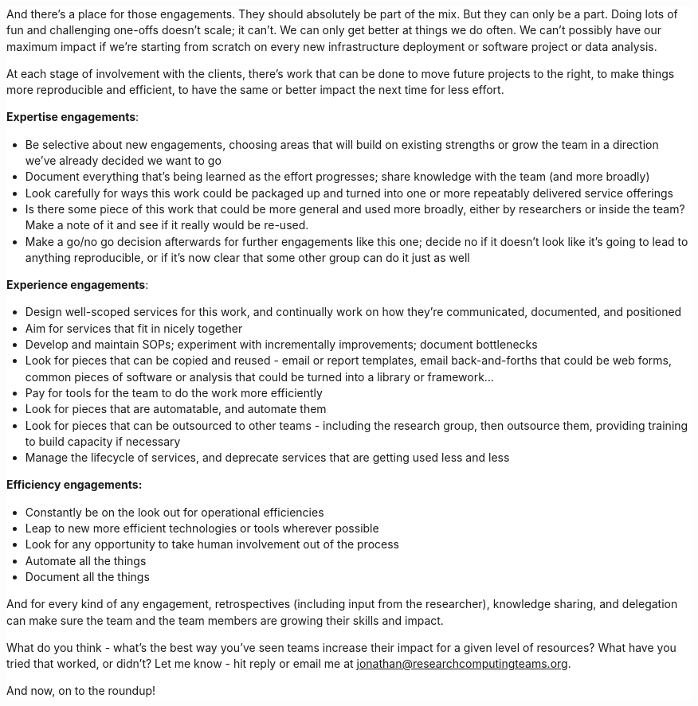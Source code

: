 And there’s a place for those engagements.  They should absolutely be part of the mix.  But they can only be a part.  Doing lots of fun and challenging one-offs doesn’t scale; it can’t.  We can only get better at things we do often.  We can’t possibly have our maximum impact if we’re starting from scratch on every new infrastructure deployment or software project or data analysis.

At each stage of involvement with the clients, there’s work that can be done to move future projects to the right, to make things more reproducible and efficient, to have the same or better impact the next time for less effort.

**Expertise engagements**:

- Be selective about new engagements, choosing areas that will build on existing strengths or grow the team in a direction we’ve already decided we want to go
- Document everything that’s being learned as the effort progresses; share knowledge with the team (and more broadly)
- Look carefully for ways this work could be packaged up and turned into one or more repeatably delivered service offerings
- Is there some piece of this work that could be more general and used more broadly, either by researchers or inside the team?  Make a note of it and see if it really would be re-used.
- Make a go/no go decision afterwards for further engagements like this one; decide no if it doesn’t look like it’s going to lead to anything reproducible, or if it’s now clear that some other group can do it just as well

**Experience engagements**:

- Design well-scoped services for this work, and continually work on how they’re communicated, documented, and positioned
- Aim for services that fit in nicely together
- Develop and maintain SOPs; experiment with incrementally improvements; document bottlenecks
- Look for pieces that can be copied and reused - email or report templates, email back-and-forths that could be web forms, common pieces of software or analysis that could be turned into a library or framework…
- Pay for tools for the team to do the work more efficiently
- Look for pieces that are automatable, and automate them
- Look for pieces that can be outsourced to other teams - including the research group, then outsource them, providing training to build capacity if necessary
- Manage the lifecycle of services, and deprecate services that are getting used less and less

**Efficiency engagements:**

- Constantly be on the look out for operational efficiencies
- Leap to new more efficient technologies or tools wherever possible
- Look for any opportunity to take human involvement out of the process
- Automate all the things
- Document all the things

And for every kind of any engagement, retrospectives (including input from the researcher), knowledge sharing, and delegation can make sure the team and the team members are growing their skills and impact.

What do you think - what’s the best way you’ve seen teams increase their impact for a given level of resources?  What have you tried that worked, or didn’t?  Let me know - hit reply or email me at jonathan@researchcomputingteams.org.

And now, on to the roundup!
